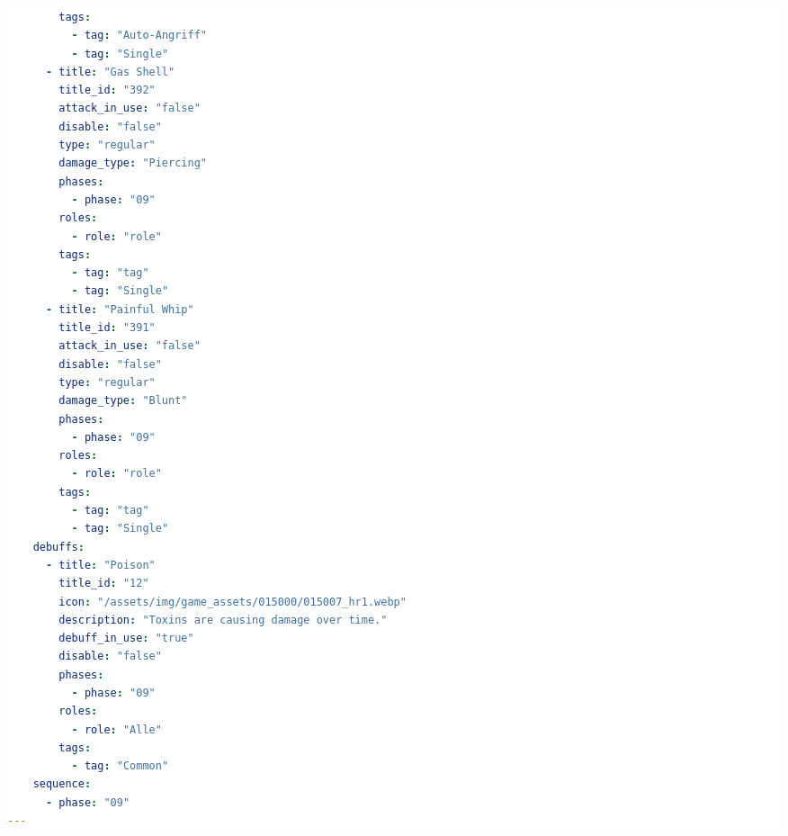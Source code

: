 ```yaml
        tags:
          - tag: "Auto-Angriff"
          - tag: "Single"
      - title: "Gas Shell"
        title_id: "392"
        attack_in_use: "false"
        disable: "false"
        type: "regular"
        damage_type: "Piercing"
        phases:
          - phase: "09"
        roles:
          - role: "role"
        tags:
          - tag: "tag"
          - tag: "Single"
      - title: "Painful Whip"
        title_id: "391"
        attack_in_use: "false"
        disable: "false"
        type: "regular"
        damage_type: "Blunt"
        phases:
          - phase: "09"
        roles:
          - role: "role"
        tags:
          - tag: "tag"
          - tag: "Single"
    debuffs:
      - title: "Poison"
        title_id: "12"
        icon: "/assets/img/game_assets/015000/015007_hr1.webp"
        description: "Toxins are causing damage over time."
        debuff_in_use: "true"
        disable: "false"
        phases:
          - phase: "09"
        roles:
          - role: "Alle"
        tags:
          - tag: "Common"
    sequence:
      - phase: "09"
---
```

